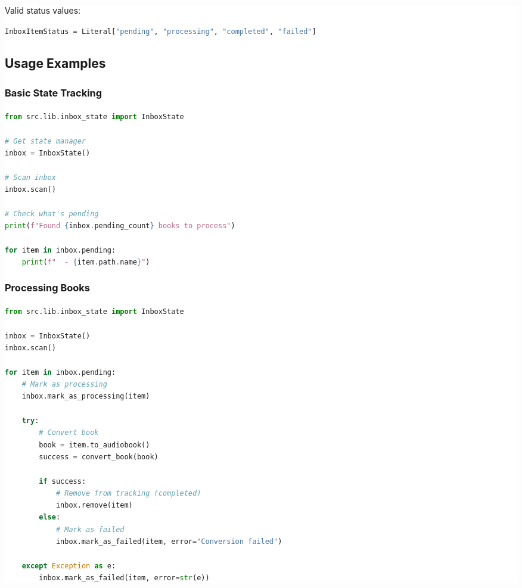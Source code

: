 Valid status values:

```python
InboxItemStatus = Literal["pending", "processing", "completed", "failed"]
```

## Usage Examples

### Basic State Tracking

```python
from src.lib.inbox_state import InboxState

# Get state manager
inbox = InboxState()

# Scan inbox
inbox.scan()

# Check what's pending
print(f"Found {inbox.pending_count} books to process")

for item in inbox.pending:
    print(f"  - {item.path.name}")
```

### Processing Books

```python
from src.lib.inbox_state import InboxState

inbox = InboxState()
inbox.scan()

for item in inbox.pending:
    # Mark as processing
    inbox.mark_as_processing(item)

    try:
        # Convert book
        book = item.to_audiobook()
        success = convert_book(book)

        if success:
            # Remove from tracking (completed)
            inbox.remove(item)
        else:
            # Mark as failed
            inbox.mark_as_failed(item, error="Conversion failed")

    except Exception as e:
        inbox.mark_as_failed(item, error=str(e))
```
